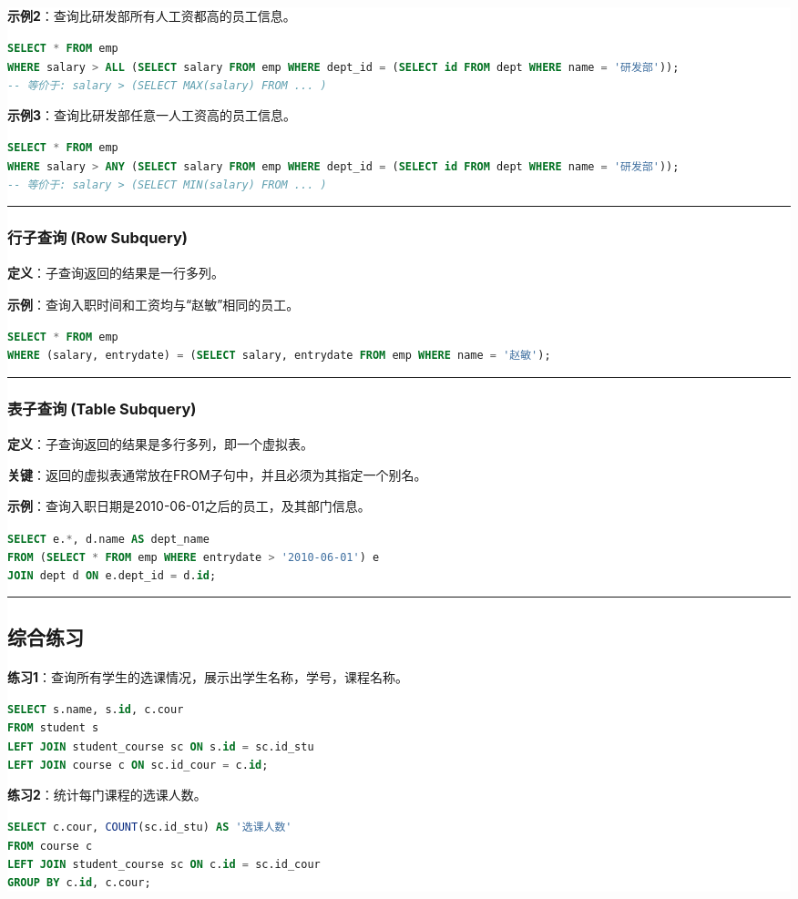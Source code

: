 **示例2**：查询比研发部所有人工资都高的员工信息。
```sql
SELECT * FROM emp
WHERE salary > ALL (SELECT salary FROM emp WHERE dept_id = (SELECT id FROM dept WHERE name = '研发部'));
-- 等价于: salary > (SELECT MAX(salary) FROM ... )
```

**示例3**：查询比研发部任意一人工资高的员工信息。
```sql
SELECT * FROM emp
WHERE salary > ANY (SELECT salary FROM emp WHERE dept_id = (SELECT id FROM dept WHERE name = '研发部'));
-- 等价于: salary > (SELECT MIN(salary) FROM ... )
```

---

### 行子查询 (Row Subquery)

**定义**：子查询返回的结果是一行多列。

**示例**：查询入职时间和工资均与“赵敏”相同的员工。
```sql
SELECT * FROM emp
WHERE (salary, entrydate) = (SELECT salary, entrydate FROM emp WHERE name = '赵敏');
```

---

### 表子查询 (Table Subquery)

**定义**：子查询返回的结果是多行多列，即一个虚拟表。

**关键**：返回的虚拟表通常放在FROM子句中，并且必须为其指定一个别名。

**示例**：查询入职日期是2010-06-01之后的员工，及其部门信息。
```sql
SELECT e.*, d.name AS dept_name
FROM (SELECT * FROM emp WHERE entrydate > '2010-06-01') e
JOIN dept d ON e.dept_id = d.id;
```

---

## 综合练习

**练习1**：查询所有学生的选课情况，展示出学生名称，学号，课程名称。
```sql
SELECT s.name, s.id, c.cour
FROM student s
LEFT JOIN student_course sc ON s.id = sc.id_stu
LEFT JOIN course c ON sc.id_cour = c.id;
```

**练习2**：统计每门课程的选课人数。
```sql
SELECT c.cour, COUNT(sc.id_stu) AS '选课人数'
FROM course c
LEFT JOIN student_course sc ON c.id = sc.id_cour
GROUP BY c.id, c.cour;
```

